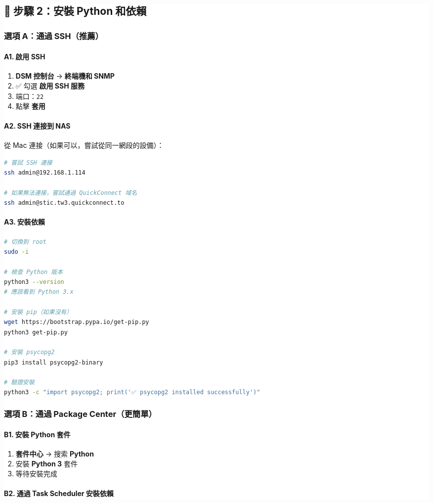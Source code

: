 
## 🐍 **步驟 2：安裝 Python 和依賴**

### 選項 A：通過 SSH（推薦）

#### A1. 啟用 SSH

1. **DSM 控制台** → **終端機和 SNMP**
2. ✅ 勾選 **啟用 SSH 服務**
3. 端口：`22`
4. 點擊 **套用**

#### A2. SSH 連接到 NAS

從 Mac 連接（如果可以，嘗試從同一網段的設備）：
```bash
# 嘗試 SSH 連接
ssh admin@192.168.1.114

# 如果無法連接，嘗試通過 QuickConnect 域名
ssh admin@stic.tw3.quickconnect.to
```

#### A3. 安裝依賴

```bash
# 切換到 root
sudo -i

# 檢查 Python 版本
python3 --version
# 應該看到 Python 3.x

# 安裝 pip（如果沒有）
wget https://bootstrap.pypa.io/get-pip.py
python3 get-pip.py

# 安裝 psycopg2
pip3 install psycopg2-binary

# 驗證安裝
python3 -c "import psycopg2; print('✅ psycopg2 installed successfully')"
```

### 選項 B：通過 Package Center（更簡單）

#### B1. 安裝 Python 套件

1. **套件中心** → 搜索 **Python**
2. 安裝 **Python 3** 套件
3. 等待安裝完成

#### B2. 通過 Task Scheduler 安裝依賴
